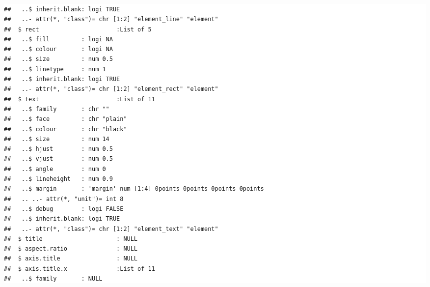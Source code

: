     ##   ..$ inherit.blank: logi TRUE
    ##   ..- attr(*, "class")= chr [1:2] "element_line" "element"
    ##  $ rect                      :List of 5
    ##   ..$ fill         : logi NA
    ##   ..$ colour       : logi NA
    ##   ..$ size         : num 0.5
    ##   ..$ linetype     : num 1
    ##   ..$ inherit.blank: logi TRUE
    ##   ..- attr(*, "class")= chr [1:2] "element_rect" "element"
    ##  $ text                      :List of 11
    ##   ..$ family       : chr ""
    ##   ..$ face         : chr "plain"
    ##   ..$ colour       : chr "black"
    ##   ..$ size         : num 14
    ##   ..$ hjust        : num 0.5
    ##   ..$ vjust        : num 0.5
    ##   ..$ angle        : num 0
    ##   ..$ lineheight   : num 0.9
    ##   ..$ margin       : 'margin' num [1:4] 0points 0points 0points 0points
    ##   .. ..- attr(*, "unit")= int 8
    ##   ..$ debug        : logi FALSE
    ##   ..$ inherit.blank: logi TRUE
    ##   ..- attr(*, "class")= chr [1:2] "element_text" "element"
    ##  $ title                     : NULL
    ##  $ aspect.ratio              : NULL
    ##  $ axis.title                : NULL
    ##  $ axis.title.x              :List of 11
    ##   ..$ family       : NULL